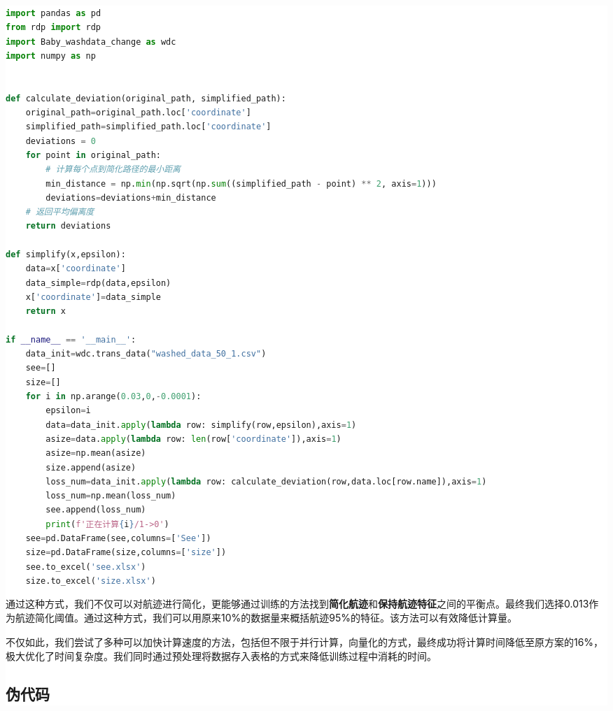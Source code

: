 ```python
import pandas as pd
from rdp import rdp
import Baby_washdata_change as wdc
import numpy as np


def calculate_deviation(original_path, simplified_path):
    original_path=original_path.loc['coordinate']
    simplified_path=simplified_path.loc['coordinate']
    deviations = 0
    for point in original_path:
        # 计算每个点到简化路径的最小距离
        min_distance = np.min(np.sqrt(np.sum((simplified_path - point) ** 2, axis=1)))
        deviations=deviations+min_distance
    # 返回平均偏离度
    return deviations

def simplify(x,epsilon):
    data=x['coordinate']
    data_simple=rdp(data,epsilon)
    x['coordinate']=data_simple
    return x

if __name__ == '__main__':
    data_init=wdc.trans_data("washed_data_50_1.csv")
    see=[]
    size=[]
    for i in np.arange(0.03,0,-0.0001):
        epsilon=i
        data=data_init.apply(lambda row: simplify(row,epsilon),axis=1)
        asize=data.apply(lambda row: len(row['coordinate']),axis=1)
        asize=np.mean(asize)
        size.append(asize)
        loss_num=data_init.apply(lambda row: calculate_deviation(row,data.loc[row.name]),axis=1)
        loss_num=np.mean(loss_num)
        see.append(loss_num)
        print(f'正在计算{i}/1->0')
    see=pd.DataFrame(see,columns=['See'])
    size=pd.DataFrame(size,columns=['size'])
    see.to_excel('see.xlsx')
    size.to_excel('size.xlsx')
```

通过这种方式，我们不仅可以对航迹进行简化，更能够通过训练的方法找到**简化航迹**和**保持航迹特征**之间的平衡点。最终我们选择0.013作为航迹简化阈值。通过这种方式，我们可以用原来10%的数据量来概括航迹95%的特征。该方法可以有效降低计算量。

不仅如此，我们尝试了多种可以加快计算速度的方法，包括但不限于并行计算，向量化的方式，最终成功将计算时间降低至原方案的16%，极大优化了时间复杂度。我们同时通过预处理将数据存入表格的方式来降低训练过程中消耗的时间。

## 伪代码
